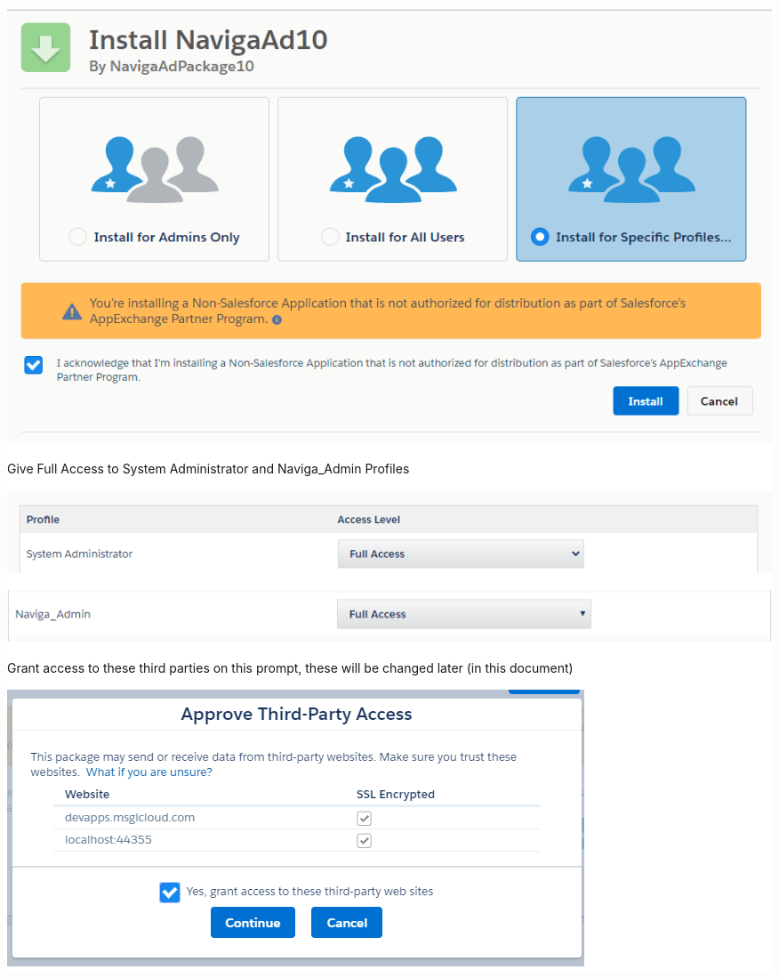 ![](<../../../../.gitbook/assets/2 (85).png>)

Give Full Access to System Administrator and Naviga\_Admin Profiles

![](<../../../../.gitbook/assets/3 (78).png>)

![](<../../../../.gitbook/assets/4 (79).png>)

Grant access to these third parties on this prompt, these will be changed later (in this document)

![](<../../../../.gitbook/assets/5 (15).png>)

